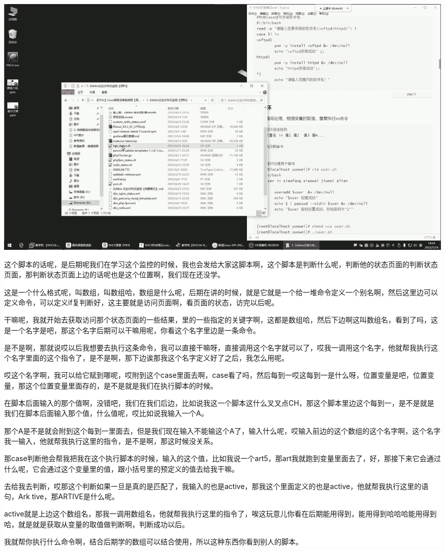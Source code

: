 ![](img/247992ed3534ba43b0393c39b99b421f_17.png)

这个脚本的话呢，是后期呢我们在学习这个监控的时候，我也会发给大家这脚本啊，这个脚本是判断什么呢，判断他的状态页面的判断状态页面，那判断状态页面上边的话呢也是这个位置啊，我们现在还没学。

这是一个什么格式呢，叫数组，叫数组哈，数组是什么呢，后期在讲的时候，就是它就是一个给一堆命令定义一个别名啊，然后这里边可以定义命令，可以定义if复判断好，这主要就是访问页面啊，看页面的状态，访完以后呢。

干嘛呢，我就开始去获取访问那个状态页面的一些结果，里的一些指定的关键字啊，这都是数组哈，然后下边啊这叫数组名，看到了吗，这是一个名字是吧，那这个名字后期可以干嘛用呢，你看这个名字里边是一条命令。

是不是啊，那就说哎以后我想要去执行这条命令，我可以直接干嘛呀，直接调用这个名字就可以了，哎我一调用这个名字，他就帮我执行这个名字里面的这个指令了，是不是啊，那下边诶那我这个名字定义好了之后，我怎么用呢。

哎这个名字啊，我可以给它赋到哪呢，哎附到这个case里面去啊，case看了吗，然后每到一哎这每到一是什么呀，位置变量是吧，位置变量，那这个位置变量里面存的，是不是就是我们在执行脚本的时候。

在脚本后面输入的那个值啊，没错吧，我们在我们后边，比如说我这一个脚本这什么叉叉点CH，那这个脚本里边这个每到一，是不是就是我们在脚本后面输入那个值，什么值呢，哎比如说我输入一个A。

那个A是不是就会附到这个每到一里面去，但是我们现在输入不能输这个A了，输入什么呢，哎输入前边的这个数组的这个名字啊，这个名字我一输入，他就帮我执行这里的指令，是不是啊，那这时候没关系。

那case判断他会帮我把我在这个执行脚本的时候，输入的这个值，比如我说一个art5，那art我就跑到变量里面去了，好，那接下来它会通过什么呢，它会通过这个变量里的值，跟小括号里的预定义的值去给我干嘛。

去给我去判断，哎那这个判断如果一旦是真的是匹配了，我输入的也是active，那我这个里面定义的也是active，他就帮我执行这里的语句，Ark tive，那ARTIVE是什么呢。

active就是上边这个数组名，那我一调用数组名，他就帮我执行这里的指令了，唉这玩意儿你看在后期能用得到，能用得到哈哈哈能用得到哈，就是就是获取从变量的取值做判断啊，判断成功以后。

我就帮你执行什么命令啊，结合后期学的数组可以结合使用，所以这种东西你看到别人的脚本。
